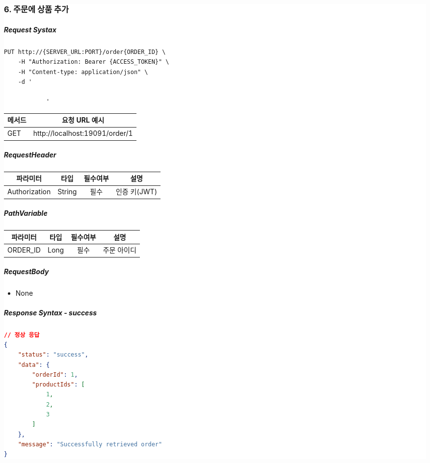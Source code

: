 
### 6. 주문에 상품 추가

##### Request Systax

```
PUT http://{SERVER_URL:PORT}/order{ORDER_ID} \
	-H "Authorization: Bearer {ACCESS_TOKEN}" \
	-H "Content-type: application/json" \
	-d '
				
			'

```

| 메서드 | 요청 URL 예시                  |
| ------ | ------------------------------ |
| GET    | http://localhost:19091/order/1 |

##### RequestHeader

|   파라미터    |  타입  | 필수여부 |     설명     |
| :-----------: | :----: | :------: | :----------: |
| Authorization | String |   필수   | 인증 키(JWT) |

##### PathVariable

| 파라미터 | 타입 | 필수여부 |    설명     |
| :------: | :--: | :------: | :---------: |
| ORDER_ID | Long |   필수   | 주문 아이디 |

##### RequestBody

* None

##### Response Syntax - success

```json
// 정상 응답
{
    "status": "success",
    "data": {
        "orderId": 1,
        "productIds": [
            1,
            2,
            3
        ]
    },
    "message": "Successfully retrieved order"
}
```

